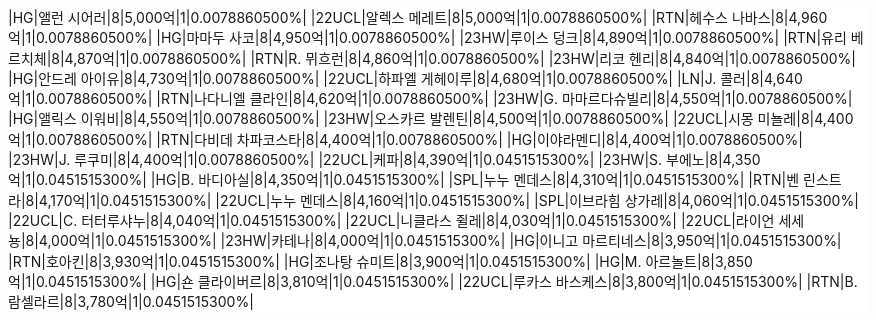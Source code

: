 |HG|앨런 시어러|8|5,000억|1|0.0078860500%|
|22UCL|알렉스 메레트|8|5,000억|1|0.0078860500%|
|RTN|헤수스 나바스|8|4,960억|1|0.0078860500%|
|HG|마마두 사코|8|4,950억|1|0.0078860500%|
|23HW|루이스 덩크|8|4,890억|1|0.0078860500%|
|RTN|유리 베르치체|8|4,870억|1|0.0078860500%|
|RTN|R. 뮈흐런|8|4,860억|1|0.0078860500%|
|23HW|리코 헨리|8|4,840억|1|0.0078860500%|
|HG|안드레 아이유|8|4,730억|1|0.0078860500%|
|22UCL|하파엘 게헤이루|8|4,680억|1|0.0078860500%|
|LN|J. 콜러|8|4,640억|1|0.0078860500%|
|RTN|나다니엘 클라인|8|4,620억|1|0.0078860500%|
|23HW|G. 마마르다슈빌리|8|4,550억|1|0.0078860500%|
|HG|앨릭스 이워비|8|4,550억|1|0.0078860500%|
|23HW|오스카르 발렌틴|8|4,500억|1|0.0078860500%|
|22UCL|시몽 미뇰레|8|4,400억|1|0.0078860500%|
|RTN|다비데 차파코스타|8|4,400억|1|0.0078860500%|
|HG|이야라멘디|8|4,400억|1|0.0078860500%|
|23HW|J. 루쿠미|8|4,400억|1|0.0078860500%|
|22UCL|케파|8|4,390억|1|0.0451515300%|
|23HW|S. 부에노|8|4,350억|1|0.0451515300%|
|HG|B. 바디아실|8|4,350억|1|0.0451515300%|
|SPL|누누 멘데스|8|4,310억|1|0.0451515300%|
|RTN|벤 린스트라|8|4,170억|1|0.0451515300%|
|22UCL|누누 멘데스|8|4,160억|1|0.0451515300%|
|SPL|이브라힘 상가레|8|4,060억|1|0.0451515300%|
|22UCL|C. 터터루샤누|8|4,040억|1|0.0451515300%|
|22UCL|니클라스 쥘레|8|4,030억|1|0.0451515300%|
|22UCL|라이언 세세뇽|8|4,000억|1|0.0451515300%|
|23HW|카테나|8|4,000억|1|0.0451515300%|
|HG|이니고 마르티네스|8|3,950억|1|0.0451515300%|
|RTN|호아킨|8|3,930억|1|0.0451515300%|
|HG|조나탕 슈미트|8|3,900억|1|0.0451515300%|
|HG|M. 아르놀트|8|3,850억|1|0.0451515300%|
|HG|숀 클라이버르|8|3,810억|1|0.0451515300%|
|22UCL|루카스 바스케스|8|3,800억|1|0.0451515300%|
|RTN|B. 람셀라르|8|3,780억|1|0.0451515300%|